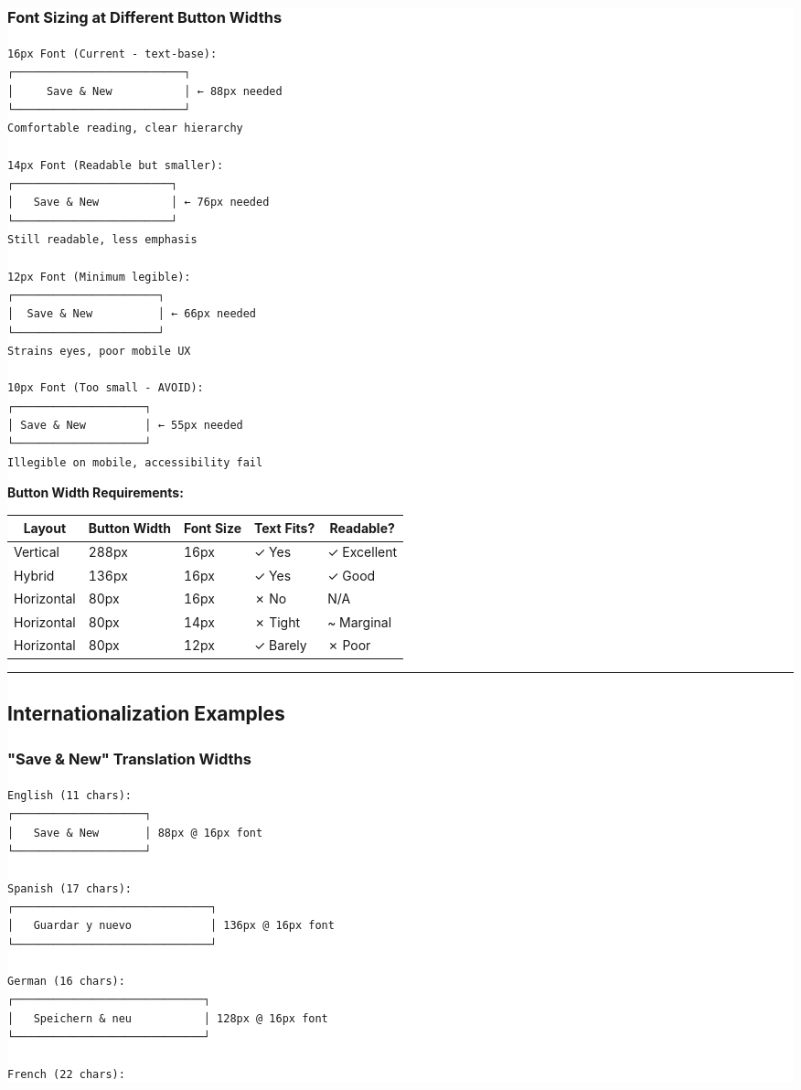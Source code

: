 ### Font Sizing at Different Button Widths

```
16px Font (Current - text-base):
┌──────────────────────────┐
│     Save & New           │ ← 88px needed
└──────────────────────────┘
Comfortable reading, clear hierarchy

14px Font (Readable but smaller):
┌────────────────────────┐
│   Save & New           │ ← 76px needed
└────────────────────────┘
Still readable, less emphasis

12px Font (Minimum legible):
┌──────────────────────┐
│  Save & New          │ ← 66px needed
└──────────────────────┘
Strains eyes, poor mobile UX

10px Font (Too small - AVOID):
┌────────────────────┐
│ Save & New         │ ← 55px needed
└────────────────────┘
Illegible on mobile, accessibility fail
```

**Button Width Requirements:**

| Layout    | Button Width | Font Size | Text Fits? | Readable? |
|-----------|-------------|-----------|------------|-----------|
| Vertical  | 288px       | 16px      | ✓ Yes      | ✓ Excellent |
| Hybrid    | 136px       | 16px      | ✓ Yes      | ✓ Good      |
| Horizontal| 80px        | 16px      | ✗ No       | N/A         |
| Horizontal| 80px        | 14px      | ✗ Tight    | ~ Marginal  |
| Horizontal| 80px        | 12px      | ✓ Barely   | ✗ Poor      |

---

## Internationalization Examples

### "Save & New" Translation Widths

```
English (11 chars):
┌────────────────────┐
│   Save & New       │ 88px @ 16px font
└────────────────────┘

Spanish (17 chars):
┌──────────────────────────────┐
│   Guardar y nuevo            │ 136px @ 16px font
└──────────────────────────────┘

German (16 chars):
┌─────────────────────────────┐
│   Speichern & neu           │ 128px @ 16px font
└─────────────────────────────┘

French (22 chars):
```